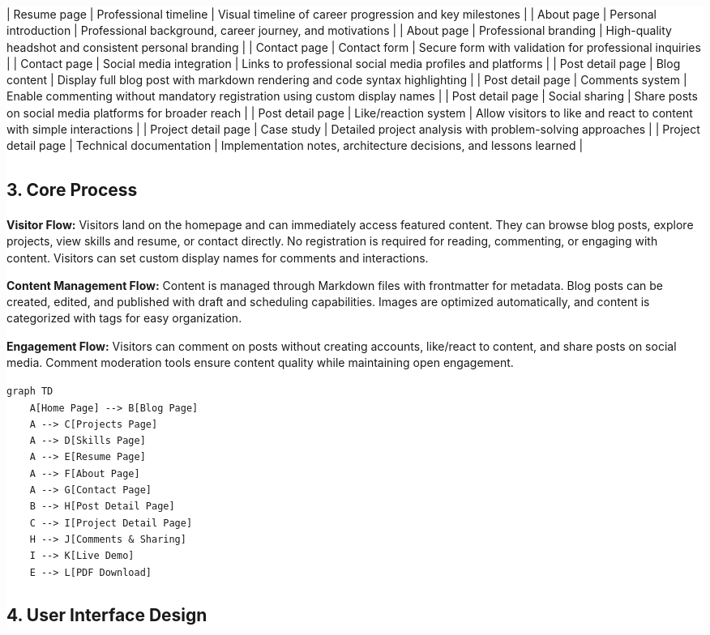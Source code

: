 | Resume page         | Professional timeline    | Visual timeline of career progression and key milestones                     |
| About page          | Personal introduction    | Professional background, career journey, and motivations                     |
| About page          | Professional branding    | High-quality headshot and consistent personal branding                       |
| Contact page        | Contact form             | Secure form with validation for professional inquiries                       |
| Contact page        | Social media integration | Links to professional social media profiles and platforms                    |
| Post detail page    | Blog content             | Display full blog post with markdown rendering and code syntax highlighting  |
| Post detail page    | Comments system          | Enable commenting without mandatory registration using custom display names  |
| Post detail page    | Social sharing           | Share posts on social media platforms for broader reach                      |
| Post detail page    | Like/reaction system     | Allow visitors to like and react to content with simple interactions         |
| Project detail page | Case study               | Detailed project analysis with problem-solving approaches                    |
| Project detail page | Technical documentation  | Implementation notes, architecture decisions, and lessons learned            |

## 3. Core Process

**Visitor Flow:**
Visitors land on the homepage and can immediately access featured content. They can browse blog posts, explore projects, view skills and resume, or contact directly. No registration is required for reading, commenting, or engaging with content. Visitors can set custom display names for comments and interactions.

**Content Management Flow:**
Content is managed through Markdown files with frontmatter for metadata. Blog posts can be created, edited, and published with draft and scheduling capabilities. Images are optimized automatically, and content is categorized with tags for easy organization.

**Engagement Flow:**
Visitors can comment on posts without creating accounts, like/react to content, and share posts on social media. Comment moderation tools ensure content quality while maintaining open engagement.

```mermaid
graph TD
    A[Home Page] --> B[Blog Page]
    A --> C[Projects Page]
    A --> D[Skills Page]
    A --> E[Resume Page]
    A --> F[About Page]
    A --> G[Contact Page]
    B --> H[Post Detail Page]
    C --> I[Project Detail Page]
    H --> J[Comments & Sharing]
    I --> K[Live Demo]
    E --> L[PDF Download]
```

## 4. User Interface Design

